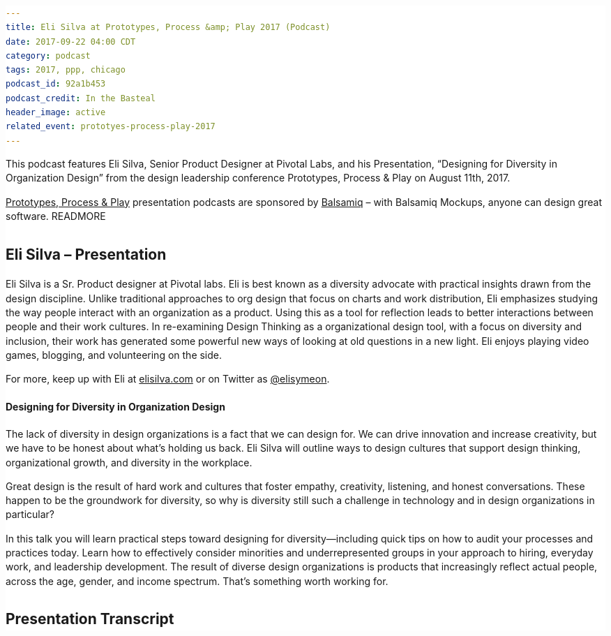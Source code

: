 ```yaml
---
title: Eli Silva at Prototypes, Process &amp; Play 2017 (Podcast)
date: 2017-09-22 04:00 CDT
category: podcast
tags: 2017, ppp, chicago
podcast_id: 92a1b453
podcast_credit: In the Basteal
header_image: active
related_event: prototyes-process-play-2017
---
```


This podcast features Eli Silva, Senior Product Designer at Pivotal Labs, and his Presentation, &#8220;Designing for Diversity in Organization Design&#8221; from the design leadership conference Prototypes, Process &amp; Play on August 11th, 2017.

<a href="/ppp">Prototypes, Process &amp; Play</a> presentation podcasts are sponsored by <a href="https://balsamiq.com/" rel="nofollow">Balsamiq</a> &ndash; with Balsamiq Mockups, anyone can design great software. READMORE

## Eli Silva &ndash; Presentation

Eli Silva is a Sr. Product designer at Pivotal labs. Eli is best known as a diversity advocate with practical insights drawn from the design discipline. Unlike traditional approaches to org design that focus on charts and work distribution, Eli emphasizes studying the way people interact with an organization as a product. Using this as a tool for reflection leads to better interactions between people and their work cultures. In re-examining Design Thinking as a organizational design tool, with a focus on diversity and inclusion, their work has generated some powerful new ways of looking at old questions in a new light. Eli enjoys playing video games, blogging, and volunteering on the side.

For more, keep up with Eli at <a href="http://elisilva.com" rel="nofollow">elisilva.com</a> or on Twitter as <a href="https://twitter.com/elisymeon" rel="nofollow">@elisymeon</a>.

#### Designing for Diversity in Organization Design

The lack of diversity in design organizations is a fact that we can design for. We can drive innovation and increase creativity, but we have to be honest about what&#8217;s holding us back. Eli Silva will outline ways to design cultures that support design thinking, organizational growth, and diversity in the workplace.

Great design is the result of hard work and cultures that foster empathy, creativity, listening, and honest conversations. These happen to be the groundwork for diversity, so why is diversity still such a challenge in technology and in design organizations in particular?

In this talk you will learn practical steps toward designing for diversity—including quick tips on how to audit your processes and practices today. Learn how to effectively consider minorities and underrepresented groups in your approach to hiring, everyday work, and leadership development. The result of diverse design organizations is products that increasingly reflect actual people, across the age, gender, and income spectrum. That&#8217;s something worth working for.

## Presentation Transcript
